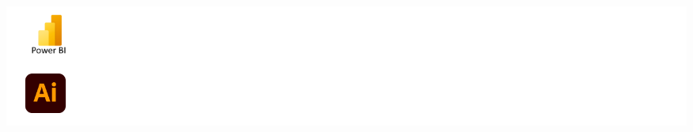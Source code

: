 <a href="https://powerbi.microsoft.com/en-us/" target="_blank"><img style="margin: 10px" src="Imagenes/Microsoft-Power-BI-Symbol.png" alt="Power Bi" height="50" /></a>  
<a href="https://www.adobe.com/in/products/illustrator.html" target="_blank"><img style="margin: 10px" src="Imagenes/Illustrator-Logo.png" alt="Illustrator" height="50" /></a>  
